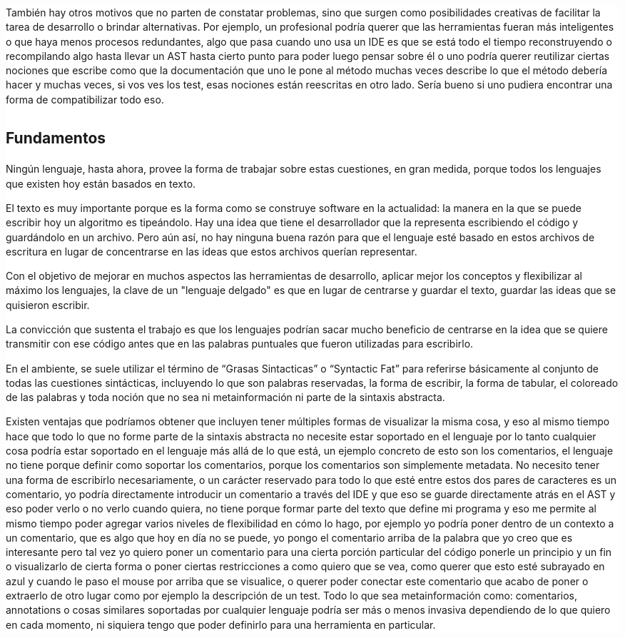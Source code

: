 También hay otros motivos que no parten de constatar problemas, sino que surgen como posibilidades creativas de facilitar la tarea de desarrollo o brindar alternativas. Por ejemplo, un profesional podría querer que las herramientas fueran más inteligentes o que haya menos procesos redundantes, algo que pasa cuando uno usa un IDE es que se está todo el tiempo reconstruyendo o recompilando algo hasta llevar un AST hasta cierto punto para poder luego pensar sobre él o uno podría querer reutilizar ciertas nociones que escribe como que la documentación que uno le pone al método muchas veces describe lo que el método debería hacer y muchas veces, si vos ves los test, esas nociones están reescritas en otro lado. Sería bueno si uno pudiera encontrar una forma de compatibilizar todo eso. 

## Fundamentos


Ningún lenguaje, hasta ahora, provee la forma de trabajar sobre estas cuestiones, en gran medida, porque todos los lenguajes que existen hoy están basados en texto. 

El texto es muy importante porque es la forma como se construye software en la actualidad:  la manera en la que se puede escribir hoy un algoritmo es tipeándolo. Hay una idea que tiene el desarrollador que la representa escribiendo el código y guardándolo en un archivo. Pero aún así, no hay ninguna buena razón para que el lenguaje esté basado en estos archivos de escritura en lugar de concentrarse en las ideas que estos archivos querían representar. 

Con el objetivo de mejorar en muchos aspectos las herramientas de desarrollo, aplicar mejor los conceptos y flexibilizar al máximo los lenguajes, la clave de un "lenguaje delgado" es que en lugar de centrarse y guardar el texto, guardar las ideas que se quisieron escribir.

La convicción que sustenta el trabajo es que los lenguajes podrían sacar mucho beneficio de centrarse en la idea que se quiere transmitir con ese código antes que en las palabras puntuales que fueron utilizadas para escribirlo. 

En el ambiente, se suele utilizar el término de “Grasas Sintacticas” o “Syntactic Fat” para referirse básicamente al conjunto de todas las cuestiones sintácticas, incluyendo lo que son palabras reservadas, la forma de escribir, la forma de tabular, el coloreado de las palabras y toda noción que no sea ni metainformación ni parte de la sintaxis abstracta. 

Existen ventajas que podríamos obtener que incluyen tener múltiples formas de visualizar la misma cosa, y eso al mismo tiempo hace que todo lo que no forme parte de la sintaxis abstracta no necesite estar soportado en el lenguaje por lo tanto cualquier cosa podría estar soportado en el lenguaje más allá de lo que está, un ejemplo concreto de esto son los comentarios, el lenguaje no tiene porque definir como soportar los comentarios, porque los comentarios son simplemente metadata. No necesito tener una forma de escribirlo necesariamente, o un carácter reservado para todo lo que esté entre estos dos pares de caracteres es un comentario, yo podría directamente introducir un comentario a través del IDE y que eso se guarde directamente atrás en el AST y eso poder verlo o no verlo cuando quiera, no tiene porque formar parte del texto que define mi programa y eso me permite al mismo tiempo poder agregar varios niveles de flexibilidad en cómo lo hago, por ejemplo yo podría poner dentro de un contexto a un comentario, que es algo que hoy en día no se puede, yo pongo el comentario arriba de la palabra que yo creo que es interesante pero tal vez yo quiero poner un comentario para una cierta porción particular del código ponerle un principio y un fin o visualizarlo de cierta forma o poner ciertas restricciones a como quiero que se vea, como querer que esto esté subrayado en azul y cuando le paso el mouse por arriba que se visualice, o querer poder conectar este comentario que acabo de poner o extraerlo de otro lugar como por ejemplo la descripción de un test. Todo lo que sea metainformación como: comentarios, annotations o cosas similares soportadas por cualquier lenguaje podría ser más o menos invasiva dependiendo de lo que quiero en cada momento, ni siquiera tengo que poder definirlo para una herramienta en particular.
